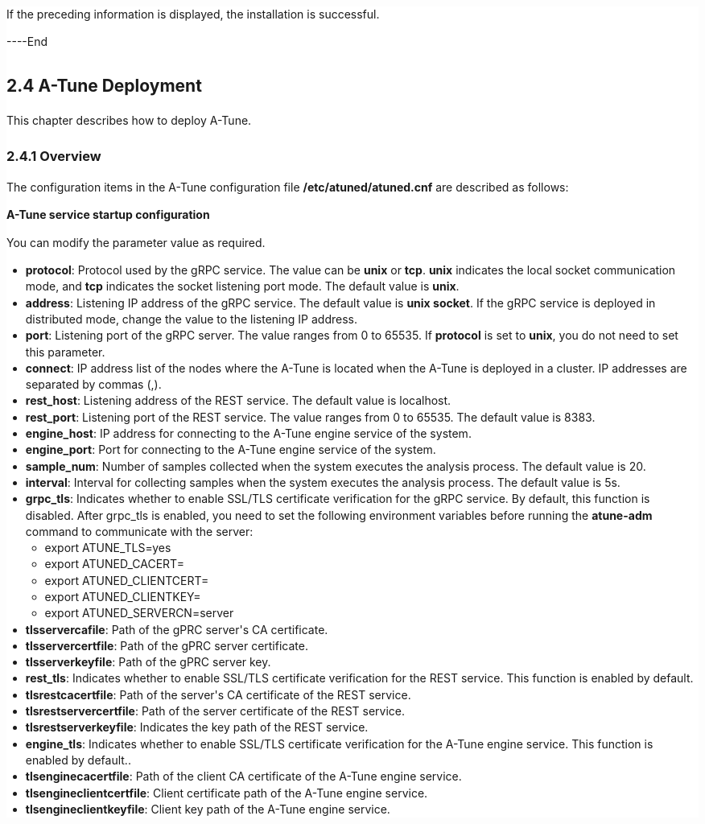 If the preceding information is displayed, the installation is successful.

----End

## 2.4 A-Tune Deployment

This chapter describes how to deploy A-Tune.

### 2.4.1 Overview

The configuration items in the A-Tune configuration file **/etc/atuned/atuned.cnf** are described as follows:

**A-Tune service startup configuration**

You can modify the parameter value as required.

- **protocol**: Protocol used by the gRPC service. The value can be **unix** or **tcp**. **unix** indicates the local socket communication mode, and **tcp** indicates the socket listening port mode. The default value is **unix**.
- **address**: Listening IP address of the gRPC service. The default value is **unix socket**. If the gRPC service is deployed in distributed mode, change the value to the listening IP address.
- **port**: Listening port of the gRPC server. The value ranges from 0 to 65535. If **protocol** is set to **unix**, you do not need to set this parameter.
- **connect**: IP address list of the nodes where the A-Tune is located when the A-Tune is deployed in a cluster. IP addresses are separated by commas (,).
- **rest_host**: Listening address of the REST service. The default value is localhost.
- **rest_port**: Listening port of the REST service. The value ranges from 0 to 65535. The default value is 8383.
- **engine_host**: IP address for connecting to the A-Tune engine service of the system.
- **engine_port**: Port for connecting to the A-Tune engine service of the system.
- **sample_num**: Number of samples collected when the system executes the analysis process. The default value is 20.
- **interval**: Interval for collecting samples when the system executes the analysis process. The default value is 5s.
- **grpc_tls**: Indicates whether to enable SSL/TLS certificate verification for the gRPC service. By default, this function is disabled. After grpc_tls is enabled, you need to set the following environment variables before running the **atune-adm** command to communicate with the server:
  - export ATUNE_TLS=yes
  - export ATUNED_CACERT=<Path of the client CA certificate>
  - export ATUNED_CLIENTCERT=<Client certificate path>
  - export ATUNED_CLIENTKEY=<Client key path>
  - export ATUNED_SERVERCN=server
- **tlsservercafile**: Path of the gPRC server's CA certificate.
- **tlsservercertfile**: Path of the gPRC server certificate.
- **tlsserverkeyfile**: Path of the gPRC server key.
- **rest_tls**: Indicates whether to enable SSL/TLS certificate verification for the REST service. This function is enabled by default.
- **tlsrestcacertfile**: Path of the server's CA certificate of the REST service.
- **tlsrestservercertfile**: Path of the server certificate of the REST service.
- **tlsrestserverkeyfile**: Indicates the key path of the REST service.
- **engine_tls**: Indicates whether to enable SSL/TLS certificate verification for the A-Tune engine service. This function is enabled by default..
- **tlsenginecacertfile**: Path of the client CA certificate of the A-Tune engine service.
- **tlsengineclientcertfile**: Client certificate path of the A-Tune engine service.
- **tlsengineclientkeyfile**: Client key path of the A-Tune engine service.
